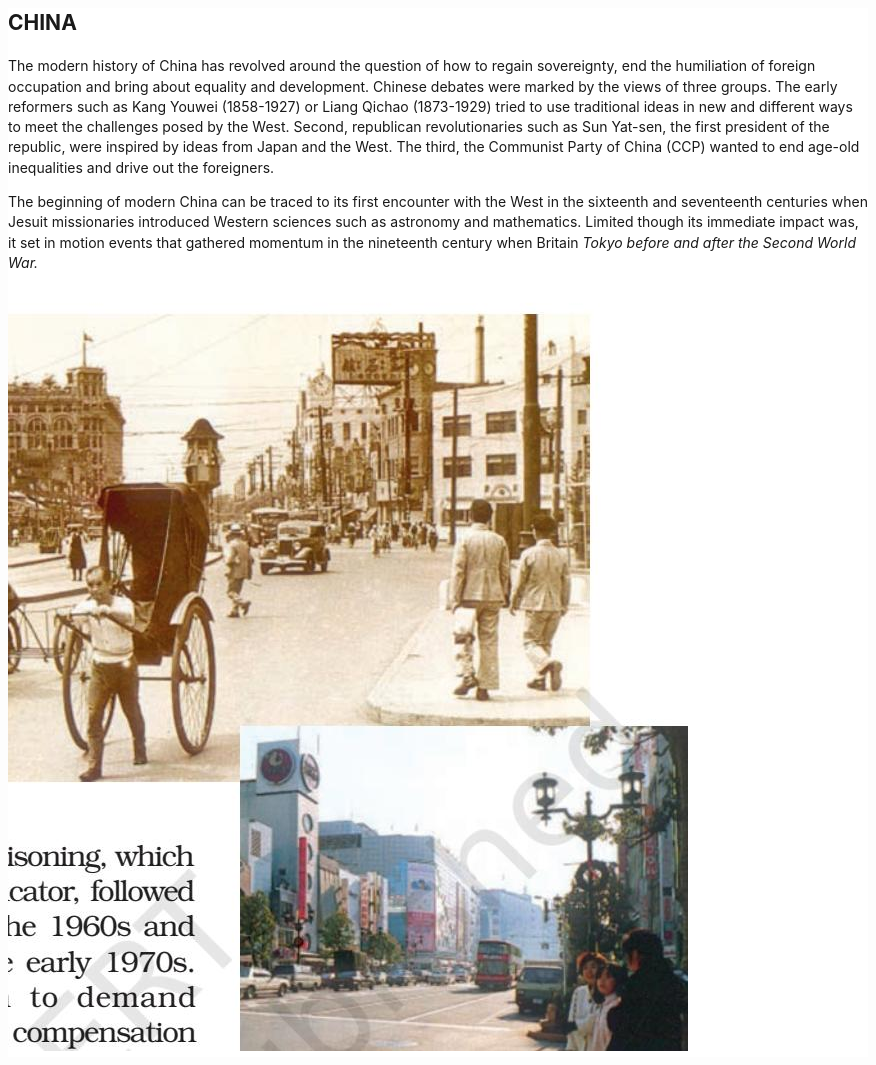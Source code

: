 ## **CHINA**

The modern history of China has revolved around the question of how to regain sovereignty, end the humiliation of foreign occupation and bring about equality and development. Chinese debates were marked by the views of three groups. The early reformers such as Kang Youwei (1858-1927) or Liang Qichao (1873-1929) tried to use traditional ideas in new and different ways to meet the challenges posed by the West. Second, republican revolutionaries such as Sun Yat-sen, the first president of the republic, were inspired by ideas from Japan and the West. The third, the Communist Party of China (CCP) wanted to end age-old inequalities and drive out the foreigners.

The beginning of modern China can be traced to its first encounter with the West in the sixteenth and seventeenth centuries when Jesuit missionaries introduced Western sciences such as astronomy and mathematics. Limited though its immediate impact was, it set in motion events that gathered momentum in the nineteenth century when Britain *Tokyo before and after the Second World War.*

![](_page_12_Picture_9.jpeg)
